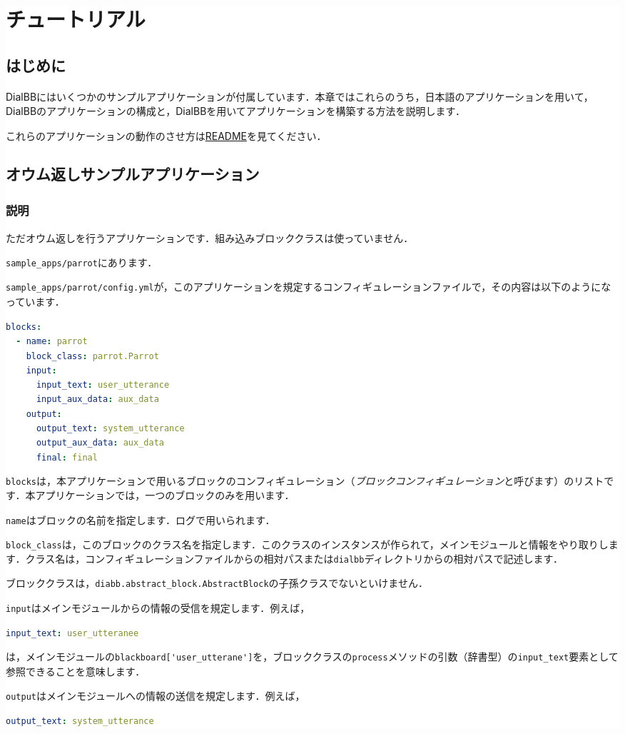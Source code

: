 # チュートリアル

## はじめに

DialBBにはいくつかのサンプルアプリケーションが付属しています．本章ではこれらのうち，日本語のアプリケーションを用いて，DialBBのアプリケーションの構成と，DialBBを用いてアプリケーションを構築する方法を説明します．

これらのアプリケーションの動作のさせ方は[README](https://github.com/c4a-ri/dialbb/blob/main/README-ja.md)を見てください．

## オウム返しサンプルアプリケーション

### 説明

ただオウム返しを行うアプリケーションです．組み込みブロッククラスは使っていません．

`sample_apps/parrot`にあります．

`sample_apps/parrot/config.yml`が，このアプリケーションを規定するコンフィギュレーションファイルで，その内容は以下のようになっています．

```yaml
blocks:
  - name: parrot
    block_class: parrot.Parrot
    input:
      input_text: user_utterance  
      input_aux_data: aux_data
    output:
      output_text: system_utterance
      output_aux_data: aux_data
      final: final
```

`blocks`は，本アプリケーションで用いるブロックのコンフィギュレーション（*ブロックコンフィギュレーション*と呼びます）のリストです．本アプリケーションでは，一つのブロックのみを用います．

`name`はブロックの名前を指定します．ログで用いられます．

`block_class`は，このブロックのクラス名を指定します．このクラスのインスタンスが作られて，メインモジュールと情報をやり取りします．クラス名は，コンフィギュレーションファイルからの相対パスまたは`dialbb`ディレクトリからの相対パスで記述します．

ブロッククラスは，`diabb.abstract_block.AbstractBlock`の子孫クラスでないといけません．

`input`はメインモジュールからの情報の受信を規定します．例えば，

```yaml
input_text: user_utteranee
```

は，メインモジュールの`blackboard['user_utterane']`を，ブロッククラスの`process`メソッドの引数（辞書型）の`input_text`要素として参照できることを意味します．

`output`はメインモジュールへの情報の送信を規定します．例えば，

```yaml
output_text: system_utterance
```
